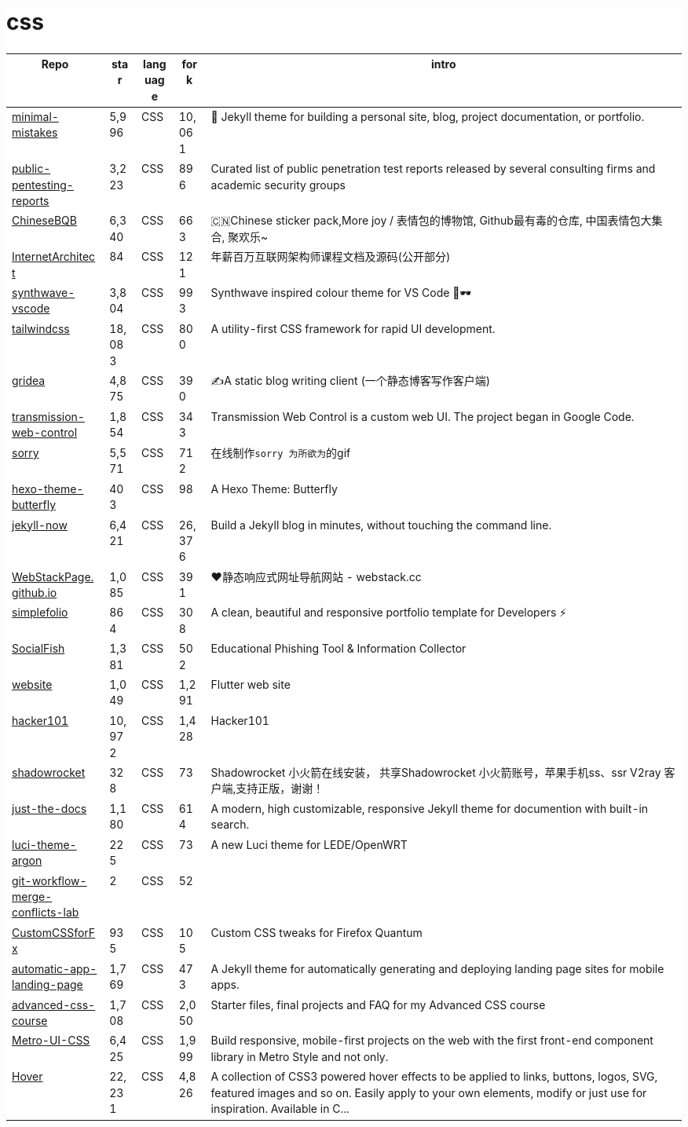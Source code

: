 
# css

Repo|star|language|fork|intro
-|-|-|-|-
[minimal-mistakes](https://github.com/mmistakes/minimal-mistakes)|5,996|CSS|10,061|📐 Jekyll theme for building a personal site, blog, project documentation, or portfolio.
[public-pentesting-reports](https://github.com/juliocesarfort/public-pentesting-reports)|3,223|CSS|896|Curated list of public penetration test reports released by several consulting firms and academic security groups
[ChineseBQB](https://github.com/zhaoolee/ChineseBQB)|6,340|CSS|663|🇨🇳Chinese sticker pack,More joy / 表情包的博物馆, Github最有毒的仓库, 中国表情包大集合, 聚欢乐~
[InternetArchitect](https://github.com/bjmashibing/InternetArchitect)|84|CSS|121|年薪百万互联网架构师课程文档及源码(公开部分)
[synthwave-vscode](https://github.com/robb0wen/synthwave-vscode)|3,804|CSS|993|Synthwave inspired colour theme for VS Code 🌅🕶
[tailwindcss](https://github.com/tailwindcss/tailwindcss)|18,083|CSS|800|A utility-first CSS framework for rapid UI development.
[gridea](https://github.com/getgridea/gridea)|4,875|CSS|390|✍️A static blog writing client (一个静态博客写作客户端)
[transmission-web-control](https://github.com/ronggang/transmission-web-control)|1,854|CSS|343|Transmission Web Control is a custom web UI. The project began in Google Code.
[sorry](https://github.com/xtyxtyx/sorry)|5,571|CSS|712|在线制作`sorry 为所欲为`的gif
[hexo-theme-butterfly](https://github.com/jerryc127/hexo-theme-butterfly)|403|CSS|98|A Hexo Theme: Butterfly
[jekyll-now](https://github.com/barryclark/jekyll-now)|6,421|CSS|26,376|Build a Jekyll blog in minutes, without touching the command line.
[WebStackPage.github.io](https://github.com/WebStackPage/WebStackPage.github.io)|1,085|CSS|391|❤️静态响应式网址导航网站 - webstack.cc
[simplefolio](https://github.com/cobidev/simplefolio)|864|CSS|308|A clean, beautiful and responsive portfolio template for Developers ⚡️
[SocialFish](https://github.com/UndeadSec/SocialFish)|1,381|CSS|502|Educational Phishing Tool & Information Collector
[website](https://github.com/flutter/website)|1,049|CSS|1,291|Flutter web site
[hacker101](https://github.com/Hacker0x01/hacker101)|10,972|CSS|1,428|Hacker101
[shadowrocket](https://github.com/v2ss/shadowrocket)|328|CSS|73|Shadowrocket 小火箭在线安装， 共享Shadowrocket 小火箭账号，苹果手机ss、ssr V2ray 客户端,支持正版，谢谢！
[just-the-docs](https://github.com/pmarsceill/just-the-docs)|1,180|CSS|614|A modern, high customizable, responsive Jekyll theme for documention with built-in search.
[luci-theme-argon](https://github.com/jerrykuku/luci-theme-argon)|225|CSS|73|A new Luci theme for LEDE/OpenWRT
[git-workflow-merge-conflicts-lab](https://github.com/learn-co-curriculum/git-workflow-merge-conflicts-lab)|2|CSS|52|
[CustomCSSforFx](https://github.com/Aris-t2/CustomCSSforFx)|935|CSS|105|Custom CSS tweaks for Firefox Quantum
[automatic-app-landing-page](https://github.com/emilbaehr/automatic-app-landing-page)|1,769|CSS|473|A Jekyll theme for automatically generating and deploying landing page sites for mobile apps.
[advanced-css-course](https://github.com/jonasschmedtmann/advanced-css-course)|1,708|CSS|2,050|Starter files, final projects and FAQ for my Advanced CSS course
[Metro-UI-CSS](https://github.com/olton/Metro-UI-CSS)|6,425|CSS|1,999|Build responsive, mobile-first projects on the web with the first front-end component library in Metro Style and not only.
[Hover](https://github.com/IanLunn/Hover)|22,231|CSS|4,826|A collection of CSS3 powered hover effects to be applied to links, buttons, logos, SVG, featured images and so on. Easily apply to your own elements, modify or just use for inspiration. Available in C...
